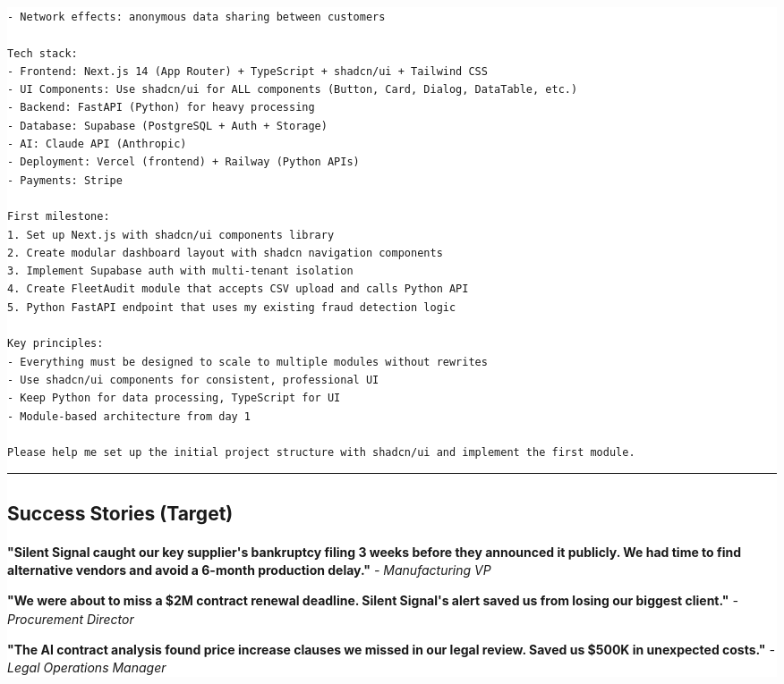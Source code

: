 ```
- Network effects: anonymous data sharing between customers

Tech stack:
- Frontend: Next.js 14 (App Router) + TypeScript + shadcn/ui + Tailwind CSS
- UI Components: Use shadcn/ui for ALL components (Button, Card, Dialog, DataTable, etc.)
- Backend: FastAPI (Python) for heavy processing
- Database: Supabase (PostgreSQL + Auth + Storage)
- AI: Claude API (Anthropic)
- Deployment: Vercel (frontend) + Railway (Python APIs)
- Payments: Stripe

First milestone:
1. Set up Next.js with shadcn/ui components library
2. Create modular dashboard layout with shadcn navigation components
3. Implement Supabase auth with multi-tenant isolation
4. Create FleetAudit module that accepts CSV upload and calls Python API
5. Python FastAPI endpoint that uses my existing fraud detection logic

Key principles:
- Everything must be designed to scale to multiple modules without rewrites
- Use shadcn/ui components for consistent, professional UI
- Keep Python for data processing, TypeScript for UI
- Module-based architecture from day 1

Please help me set up the initial project structure with shadcn/ui and implement the first module.
```

---

## Success Stories (Target)

**"Silent Signal caught our key supplier's bankruptcy filing 3 weeks before they announced it publicly. We had time to find alternative vendors and avoid a 6-month production delay."**
*- Manufacturing VP*

**"We were about to miss a $2M contract renewal deadline. Silent Signal's alert saved us from losing our biggest client."**
*- Procurement Director*

**"The AI contract analysis found price increase clauses we missed in our legal review. Saved us $500K in unexpected costs."**
*- Legal Operations Manager*